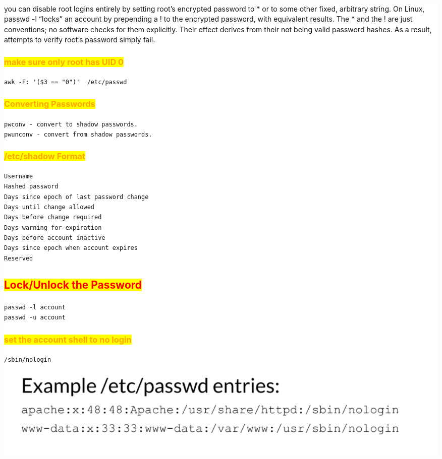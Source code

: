 you can disable root logins entirely by setting root’s encrypted password to \* or to some other fixed, arbitrary string. On Linux, passwd -l “locks” an account by prepending a ! to the encrypted password, with equivalent results. The \* and the ! are just conventions; no software checks for them explicitly. Their effect derives from their not being valid password hashes. As a result, attempts to verify root’s password simply fail.

### <mark style="color:orange;">make sure only root has UID 0</mark>

```
awk -F: '($3 == "0")'  /etc/passwd
```

### <mark style="color:orange;">Converting Passwords</mark>

```
pwconv - convert to shadow passwords.
pwunconv - convert from shadow passwords.
```

### <mark style="color:orange;">/etc/shadow Format</mark>

```
Username
Hashed password
Days since epoch of last password change
Days until change allowed
Days before change required
Days warning for expiration
Days before account inactive
Days since epoch when account expires
Reserved
```

## <mark style="color:red;">Lock/Unlock the Password</mark>

```
passwd -l account
passwd -u account 
```

### <mark style="color:orange;">set the account shell to no login</mark>

```
/sbin/nologin
```

![](<../../../.gitbook/assets/image (290) (1) (1).png>)
